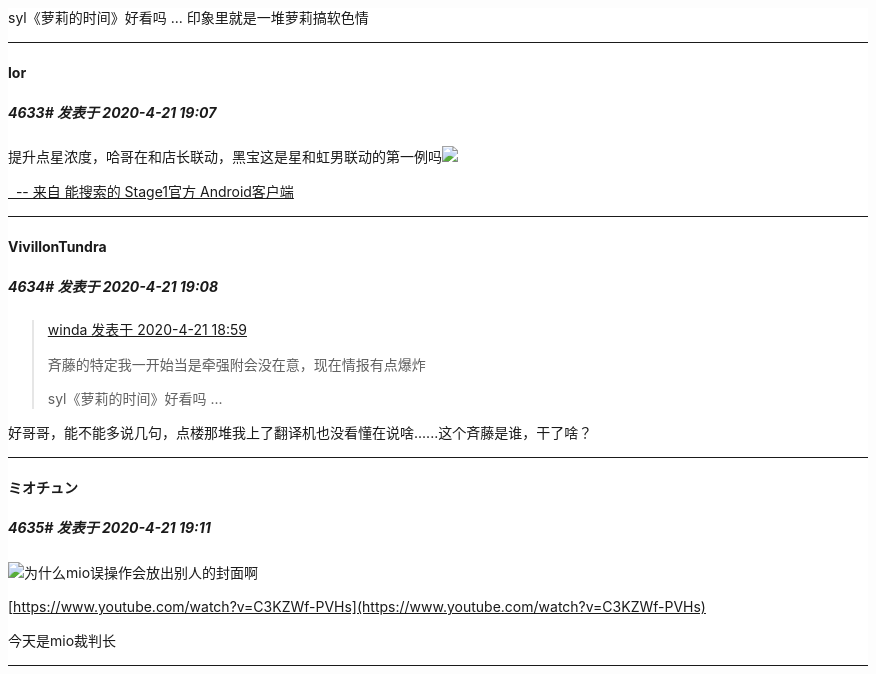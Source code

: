 syl《萝莉的时间》好看吗 ...</blockquote>
印象里就是一堆萝莉搞软色情







-----

####  lor  
##### 4633#       发表于 2020-4-21 19:07




提升点星浓度，哈哥在和店长联动，黑宝这是星和虹男联动的第一例吗<img src="https://static.saraba1st.com/image/smiley/face2017/022.png" referrerpolicy="no-referrer">

[  -- 来自 能搜索的 Stage1官方 Android客户端](https://www.coolapk.com/apk/140634)







-----

####  VivillonTundra  
##### 4634#       发表于 2020-4-21 19:08



<blockquote><a href="httphttps://bbs.saraba1st.com/2b/forum.php?mod=redirect&amp;goto=findpost&amp;pid=47156802&amp;ptid=1924531" target="_blank">winda 发表于 2020-4-21 18:59</a>

斉藤的特定我一开始当是牵强附会没在意，现在情报有点爆炸

syl《萝莉的时间》好看吗 ...</blockquote>
好哥哥，能不能多说几句，点楼那堆我上了翻译机也没看懂在说啥......这个斉藤是谁，干了啥？







-----

####  ミオチュン  
##### 4635#       发表于 2020-4-21 19:11



<img src="https://static.saraba1st.com/image/smiley/face2017/068.png" referrerpolicy="no-referrer">为什么mio误操作会放出别人的封面啊

[https://www.youtube.com/watch?v=C3KZWf-PVHs](https://www.youtube.com/watch?v=C3KZWf-PVHs)

今天是mio裁判长







-----
